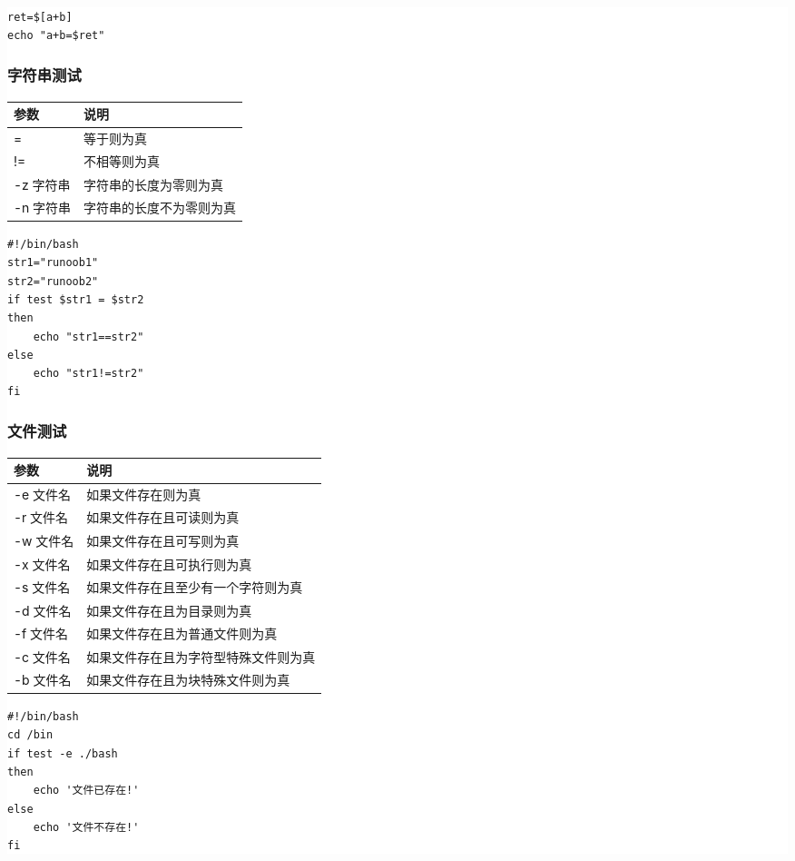 ```shell
ret=$[a+b]
echo "a+b=$ret"
```



### 字符串测试

| 参数      | 说明                     |
| :-------- | :----------------------- |
| =         | 等于则为真               |
| !=        | 不相等则为真             |
| -z 字符串 | 字符串的长度为零则为真   |
| -n 字符串 | 字符串的长度不为零则为真 |

```shell
#!/bin/bash
str1="runoob1"
str2="runoob2"
if test $str1 = $str2
then
	echo "str1==str2"
else
	echo "str1!=str2"
fi
```



### 文件测试

| 参数      | 说明                                 |
| :-------- | :----------------------------------- |
| -e 文件名 | 如果文件存在则为真                   |
| -r 文件名 | 如果文件存在且可读则为真             |
| -w 文件名 | 如果文件存在且可写则为真             |
| -x 文件名 | 如果文件存在且可执行则为真           |
| -s 文件名 | 如果文件存在且至少有一个字符则为真   |
| -d 文件名 | 如果文件存在且为目录则为真           |
| -f 文件名 | 如果文件存在且为普通文件则为真       |
| -c 文件名 | 如果文件存在且为字符型特殊文件则为真 |
| -b 文件名 | 如果文件存在且为块特殊文件则为真     |

```shell
#!/bin/bash
cd /bin
if test -e ./bash
then
    echo '文件已存在!'
else
    echo '文件不存在!'
fi
```
